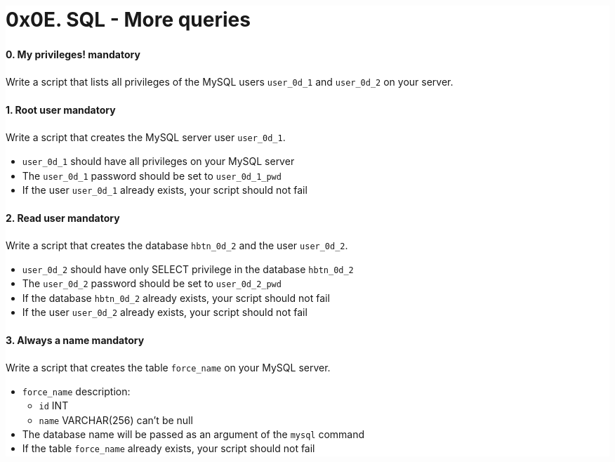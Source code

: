 <h1 class="gap">0x0E. SQL - More queries </h1>


<h4 class="task">
    0. My privileges!
      <span class="alert alert-warning mandatory-optional">
        mandatory
      </span>
</h4><p>Write a script that lists all privileges of the MySQL users <code>user_0d_1</code> and <code>user_0d_2</code> on your server.</p>


<h4 class="task">
    1. Root user
      <span class="alert alert-warning mandatory-optional">
        mandatory
      </span>
</h4><p>Write a script that creates the MySQL server user <code>user_0d_1</code>. </p><ul>
<li><code>user_0d_1</code> should have all privileges on your MySQL server</li>
<li>The <code>user_0d_1</code> password should be set to <code>user_0d_1_pwd</code></li>
<li>If the user <code>user_0d_1</code> already exists, your script should not fail</li>
</ul>


<h4 class="task">
    2. Read user
      <span class="alert alert-warning mandatory-optional">
        mandatory
      </span>
</h4><p>Write a script that creates the database <code>hbtn_0d_2</code> and the user <code>user_0d_2</code>. </p><ul>
<li><code>user_0d_2</code> should have only SELECT privilege in the database <code>hbtn_0d_2</code></li>
<li>The <code>user_0d_2</code> password should be set to <code>user_0d_2_pwd</code></li>
<li>If the database <code>hbtn_0d_2</code> already exists, your script should not fail</li>
<li>If the user <code>user_0d_2</code> already exists, your script should not fail</li>
</ul>


<h4 class="task">
    3. Always a name
      <span class="alert alert-warning mandatory-optional">
        mandatory
      </span>
</h4><p>Write a script that creates the table <code>force_name</code> on your MySQL server.</p><ul>
<li><code>force_name</code> description:

<ul>
<li><code>id</code> INT</li>
<li><code>name</code> VARCHAR(256) can’t be null</li>
</ul></li>
<li>The database name will be passed as an argument of the <code>mysql</code> command</li>
<li>If the table <code>force_name</code> already exists, your script should not fail</li>
</ul>

